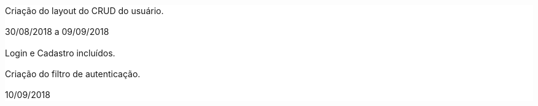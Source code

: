 

</tr>



<tr>



<td>



Criação do layout do CRUD do usuário.



</td>



<td>



30/08/2018 a 09/09/2018



</td>



<td>



Login e Cadastro incluídos.



</td>



</tr>



<tr>



<td>



Criação do filtro de autenticação.



</td>



<td>



10/09/2018



</td>


